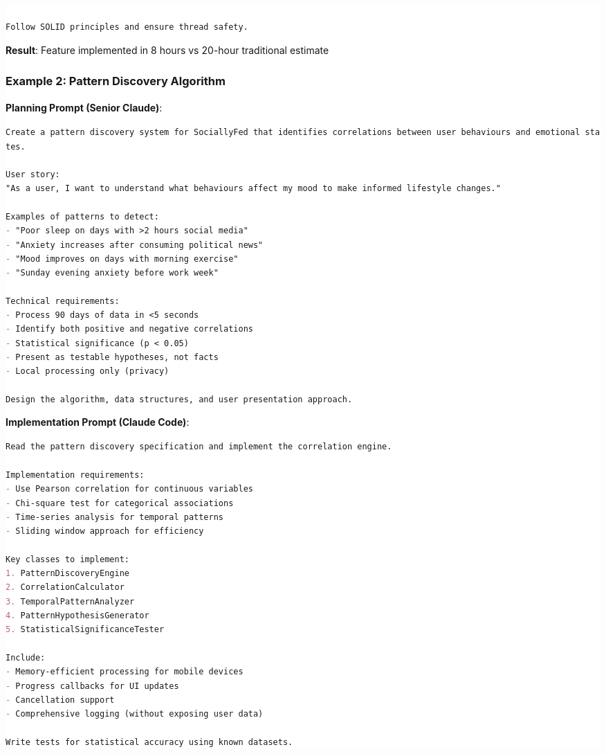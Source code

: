 ```markdown

Follow SOLID principles and ensure thread safety.
```

**Result**: Feature implemented in 8 hours vs 20-hour traditional estimate

### Example 2: Pattern Discovery Algorithm

**Planning Prompt (Senior Claude)**:

```markdown
Create a pattern discovery system for SociallyFed that identifies correlations between user behaviours and emotional states.

User story:
"As a user, I want to understand what behaviours affect my mood to make informed lifestyle changes."

Examples of patterns to detect:
- "Poor sleep on days with >2 hours social media"
- "Anxiety increases after consuming political news"
- "Mood improves on days with morning exercise"
- "Sunday evening anxiety before work week"

Technical requirements:
- Process 90 days of data in <5 seconds
- Identify both positive and negative correlations
- Statistical significance (p < 0.05)
- Present as testable hypotheses, not facts
- Local processing only (privacy)

Design the algorithm, data structures, and user presentation approach.
```

**Implementation Prompt (Claude Code)**:

```markdown
Read the pattern discovery specification and implement the correlation engine.

Implementation requirements:
- Use Pearson correlation for continuous variables
- Chi-square test for categorical associations
- Time-series analysis for temporal patterns
- Sliding window approach for efficiency

Key classes to implement:
1. PatternDiscoveryEngine
2. CorrelationCalculator  
3. TemporalPatternAnalyzer
4. PatternHypothesisGenerator
5. StatisticalSignificanceTester

Include:
- Memory-efficient processing for mobile devices
- Progress callbacks for UI updates
- Cancellation support
- Comprehensive logging (without exposing user data)

Write tests for statistical accuracy using known datasets.
```
